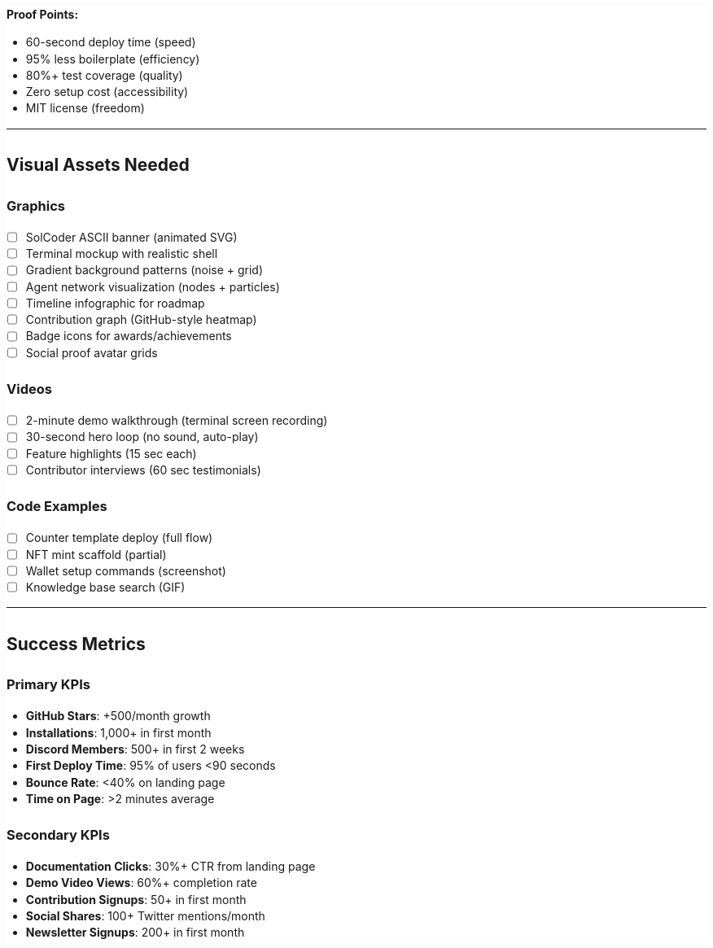 **Proof Points:**
- 60-second deploy time (speed)
- 95% less boilerplate (efficiency)
- 80%+ test coverage (quality)
- Zero setup cost (accessibility)
- MIT license (freedom)

---

## Visual Assets Needed

### Graphics
- [ ] SolCoder ASCII banner (animated SVG)
- [ ] Terminal mockup with realistic shell
- [ ] Gradient background patterns (noise + grid)
- [ ] Agent network visualization (nodes + particles)
- [ ] Timeline infographic for roadmap
- [ ] Contribution graph (GitHub-style heatmap)
- [ ] Badge icons for awards/achievements
- [ ] Social proof avatar grids

### Videos
- [ ] 2-minute demo walkthrough (terminal screen recording)
- [ ] 30-second hero loop (no sound, auto-play)
- [ ] Feature highlights (15 sec each)
- [ ] Contributor interviews (60 sec testimonials)

### Code Examples
- [ ] Counter template deploy (full flow)
- [ ] NFT mint scaffold (partial)
- [ ] Wallet setup commands (screenshot)
- [ ] Knowledge base search (GIF)

---

## Success Metrics

### Primary KPIs
- **GitHub Stars**: +500/month growth
- **Installations**: 1,000+ in first month
- **Discord Members**: 500+ in first 2 weeks
- **First Deploy Time**: 95% of users <90 seconds
- **Bounce Rate**: <40% on landing page
- **Time on Page**: >2 minutes average

### Secondary KPIs
- **Documentation Clicks**: 30%+ CTR from landing page
- **Demo Video Views**: 60%+ completion rate
- **Contribution Signups**: 50+ in first month
- **Social Shares**: 100+ Twitter mentions/month
- **Newsletter Signups**: 200+ in first month
